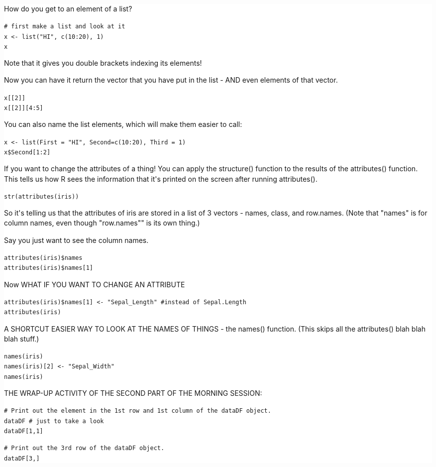 How do you get to an element of a list?
```{r}
# first make a list and look at it
x <- list("HI", c(10:20), 1)
x
```
Note that it gives you double brackets indexing its elements!

Now you can have it return the vector that you have put in the list - AND even elements of that vector.
```{r}
x[[2]]
x[[2]][4:5]
```

You can also name the list elements, which will make them easier to call:
```{r}
x <- list(First = "HI", Second=c(10:20), Third = 1)
x$Second[1:2]
```

If you want to change the attributes of a thing!  You can apply the structure() function to the results of the attributes() function.  This tells us how R sees the information that it's printed on the screen after running attributes().
```{r}
str(attributes(iris))
```
So it's telling us that the attributes of iris are stored in a list of 3 vectors - names, class, and row.names. (Note that "names" is for column names, even though "row.names"" is its own thing.)

Say you just want to see the column names.
```{r}
attributes(iris)$names
attributes(iris)$names[1]
```

Now WHAT IF YOU WANT TO CHANGE AN ATTRIBUTE
```{r}
attributes(iris)$names[1] <- "Sepal_Length" #instead of Sepal.Length
attributes(iris)
```

A SHORTCUT EASIER WAY TO LOOK AT THE NAMES OF THINGS - the names() function. (This skips all the attributes() blah blah blah stuff.)
```{r}
names(iris)
names(iris)[2] <- "Sepal_Width"
names(iris)
```

THE WRAP-UP ACTIVITY OF THE SECOND PART OF THE MORNING SESSION:
```{r}
# Print out the element in the 1st row and 1st column of the dataDF object.
dataDF # just to take a look
dataDF[1,1]
```

```{r}
# Print out the 3rd row of the dataDF object.
dataDF[3,]
```
